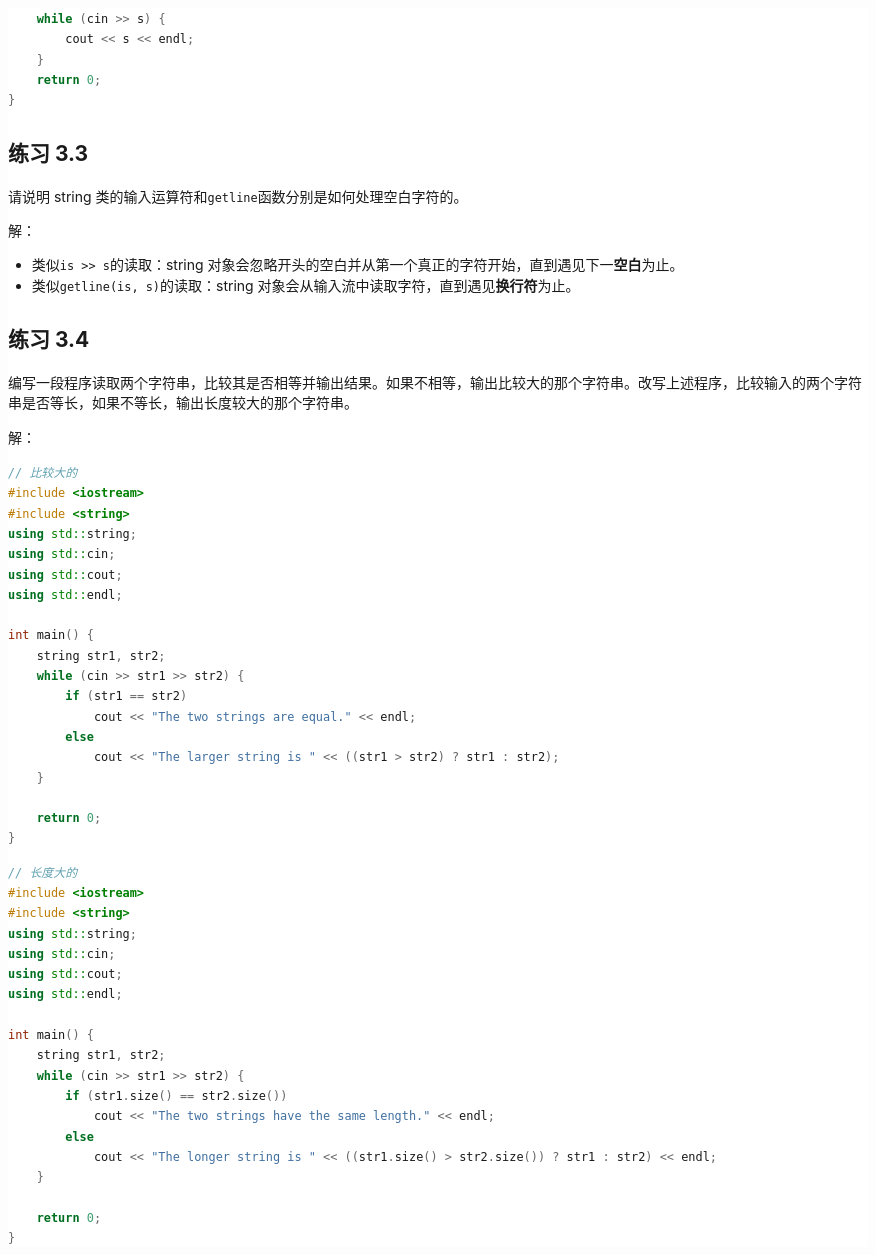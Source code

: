 ```cpp
	while (cin >> s) {
		cout << s << endl;
	}
	return 0;
}
```


## 练习 3.3
请说明 string 类的输入运算符和`getline`函数分别是如何处理空白字符的。

解：
- 类似`is >> s`的读取：string 对象会忽略开头的空白并从第一个真正的字符开始，直到遇见下一**空白**为止。
- 类似`getline(is, s)`的读取：string 对象会从输入流中读取字符，直到遇见**换行符**为止。


## 练习 3.4
编写一段程序读取两个字符串，比较其是否相等并输出结果。如果不相等，输出比较大的那个字符串。改写上述程序，比较输入的两个字符串是否等长，如果不等长，输出长度较大的那个字符串。

解：
```cpp
// 比较大的
#include <iostream>
#include <string>
using std::string;
using std::cin;
using std::cout;
using std::endl;

int main() {
	string str1, str2;
	while (cin >> str1 >> str2) {
		if (str1 == str2)
			cout << "The two strings are equal." << endl;
		else
			cout << "The larger string is " << ((str1 > str2) ? str1 : str2);
	}

	return 0;
}
```

```cpp
// 长度大的
#include <iostream>
#include <string>
using std::string;
using std::cin;
using std::cout;
using std::endl;

int main() {
	string str1, str2;
	while (cin >> str1 >> str2) {
		if (str1.size() == str2.size())
			cout << "The two strings have the same length." << endl;
		else
			cout << "The longer string is " << ((str1.size() > str2.size()) ? str1 : str2) << endl;
	}

	return 0;
}
```
